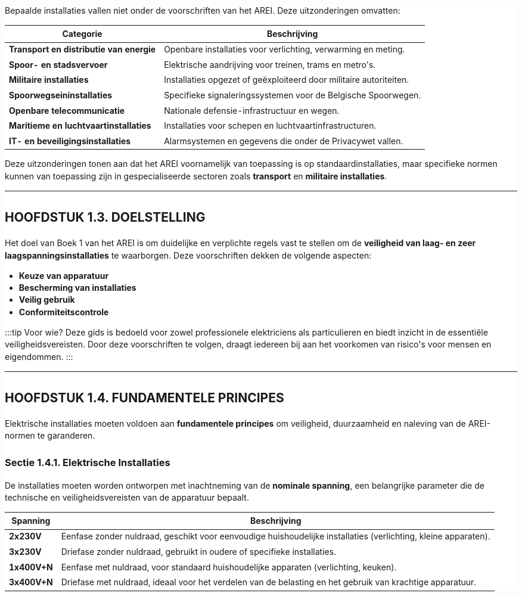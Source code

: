 Bepaalde installaties vallen niet onder de voorschriften van het AREI. Deze uitzonderingen omvatten:

| Categorie                               | Beschrijving                                                               |
|-----------------------------------------|----------------------------------------------------------------------------|
| **Transport en distributie van energie**| Openbare installaties voor verlichting, verwarming en meting.              |
| **Spoor- en stadsvervoer**              | Elektrische aandrijving voor treinen, trams en metro's.                    |
| **Militaire installaties**              | Installaties opgezet of geëxploiteerd door militaire autoriteiten.         |
| **Spoorwegseininstallaties**            | Specifieke signaleringssystemen voor de Belgische Spoorwegen.              |
| **Openbare telecommunicatie**           | Nationale defensie-infrastructuur en wegen.                                |
| **Maritieme en luchtvaartinstallaties** | Installaties voor schepen en luchtvaartinfrastructuren.                    |
| **IT- en beveiligingsinstallaties**     | Alarmsystemen en gegevens die onder de Privacywet vallen.                  |

Deze uitzonderingen tonen aan dat het AREI voornamelijk van toepassing is op standaardinstallaties, maar specifieke normen kunnen van toepassing zijn in gespecialiseerde sectoren zoals **transport** en **militaire installaties**.

---

## HOOFDSTUK 1.3. DOELSTELLING

Het doel van Boek 1 van het AREI is om duidelijke en verplichte regels vast te stellen om de **veiligheid van laag- en zeer laagspanningsinstallaties** te waarborgen. Deze voorschriften dekken de volgende aspecten:

- **Keuze van apparatuur**
- **Bescherming van installaties**
- **Veilig gebruik**
- **Conformiteitscontrole**

:::tip Voor wie?
Deze gids is bedoeld voor zowel professionele elektriciens als particulieren en biedt inzicht in de essentiële veiligheidsvereisten. Door deze voorschriften te volgen, draagt iedereen bij aan het voorkomen van risico's voor mensen en eigendommen.
:::

---

## HOOFDSTUK 1.4. FUNDAMENTELE PRINCIPES

Elektrische installaties moeten voldoen aan **fundamentele principes** om veiligheid, duurzaamheid en naleving van de AREI-normen te garanderen.

### Sectie 1.4.1. Elektrische Installaties

De installaties moeten worden ontworpen met inachtneming van de **nominale spanning**, een belangrijke parameter die de technische en veiligheidsvereisten van de apparatuur bepaalt.

| Spanning         | Beschrijving                                                                                        |
|------------------|-----------------------------------------------------------------------------------------------------|
| **2x230V**       | Eenfase zonder nuldraad, geschikt voor eenvoudige huishoudelijke installaties (verlichting, kleine apparaten). |
| **3x230V**       | Driefase zonder nuldraad, gebruikt in oudere of specifieke installaties.                           |
| **1x400V+N**     | Eenfase met nuldraad, voor standaard huishoudelijke apparaten (verlichting, keuken).               |
| **3x400V+N**     | Driefase met nuldraad, ideaal voor het verdelen van de belasting en het gebruik van krachtige apparatuur. |
